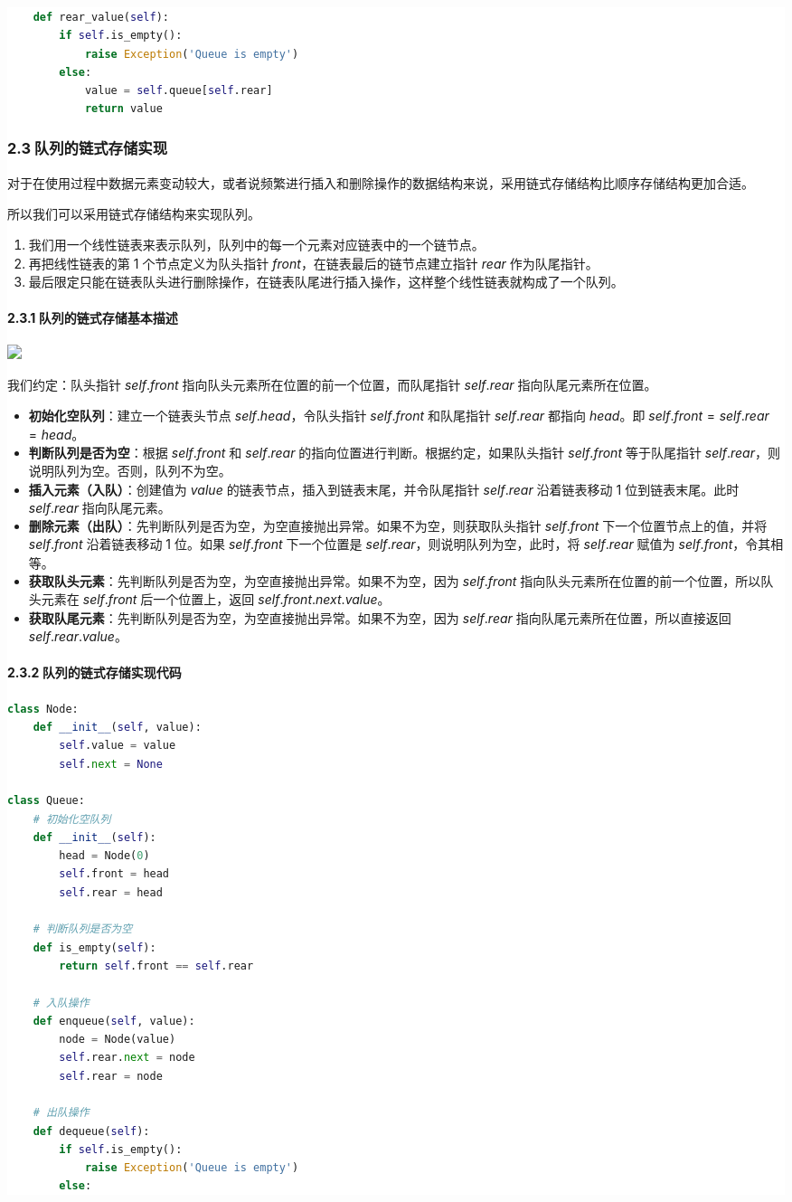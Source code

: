 ```python
    def rear_value(self):
        if self.is_empty():
            raise Exception('Queue is empty')
        else:
            value = self.queue[self.rear]
            return value
```

### 2.3 队列的链式存储实现

对于在使用过程中数据元素变动较大，或者说频繁进行插入和删除操作的数据结构来说，采用链式存储结构比顺序存储结构更加合适。

所以我们可以采用链式存储结构来实现队列。

1. 我们用一个线性链表来表示队列，队列中的每一个元素对应链表中的一个链节点。
2. 再把线性链表的第 $1$ 个节点定义为队头指针 $front$，在链表最后的链节点建立指针 $rear$ 作为队尾指针。
3. 最后限定只能在链表队头进行删除操作，在链表队尾进行插入操作，这样整个线性链表就构成了一个队列。

#### 2.3.1 队列的链式存储基本描述

![](https://qcdn.itcharge.cn/images/20211204211644.png)

我们约定：队头指针 $self.front$ 指向队头元素所在位置的前一个位置，而队尾指针 $self.rear$ 指向队尾元素所在位置。

- **初始化空队列**：建立一个链表头节点 $self.head$，令队头指针 $self.front$ 和队尾指针 $self.rear$ 都指向 $head$。即 $self.front = self.rear = head$。
- **判断队列是否为空**：根据 $self.front$ 和 $self.rear$ 的指向位置进行判断。根据约定，如果队头指针 $self.front$ 等于队尾指针 $self.rear$，则说明队列为空。否则，队列不为空。
- **插入元素（入队）**：创建值为 $value$ 的链表节点，插入到链表末尾，并令队尾指针 $self.rear$ 沿着链表移动 $1$ 位到链表末尾。此时 $self.rear$ 指向队尾元素。
- **删除元素（出队）**：先判断队列是否为空，为空直接抛出异常。如果不为空，则获取队头指针 $self.front$ 下一个位置节点上的值，并将 $self.front$ 沿着链表移动 $1$ 位。如果 $self.front$ 下一个位置是 $self.rear$，则说明队列为空，此时，将 $self.rear$ 赋值为 $self.front$，令其相等。
- **获取队头元素**：先判断队列是否为空，为空直接抛出异常。如果不为空，因为 $self.front$ 指向队头元素所在位置的前一个位置，所以队头元素在 $self.front$ 后一个位置上，返回 $self.front.next.value$。
- **获取队尾元素**：先判断队列是否为空，为空直接抛出异常。如果不为空，因为 $self.rear$ 指向队尾元素所在位置，所以直接返回 $self.rear.value$。

#### 2.3.2 队列的链式存储实现代码

```python
class Node:
    def __init__(self, value):
        self.value = value
        self.next = None
        
class Queue:
    # 初始化空队列
    def __init__(self):
        head = Node(0)
        self.front = head
        self.rear = head
    
    # 判断队列是否为空
    def is_empty(self):
        return self.front == self.rear
    
    # 入队操作
    def enqueue(self, value):
        node = Node(value)
        self.rear.next = node
        self.rear = node
    
    # 出队操作
    def dequeue(self):
        if self.is_empty():
            raise Exception('Queue is empty')
        else:
```